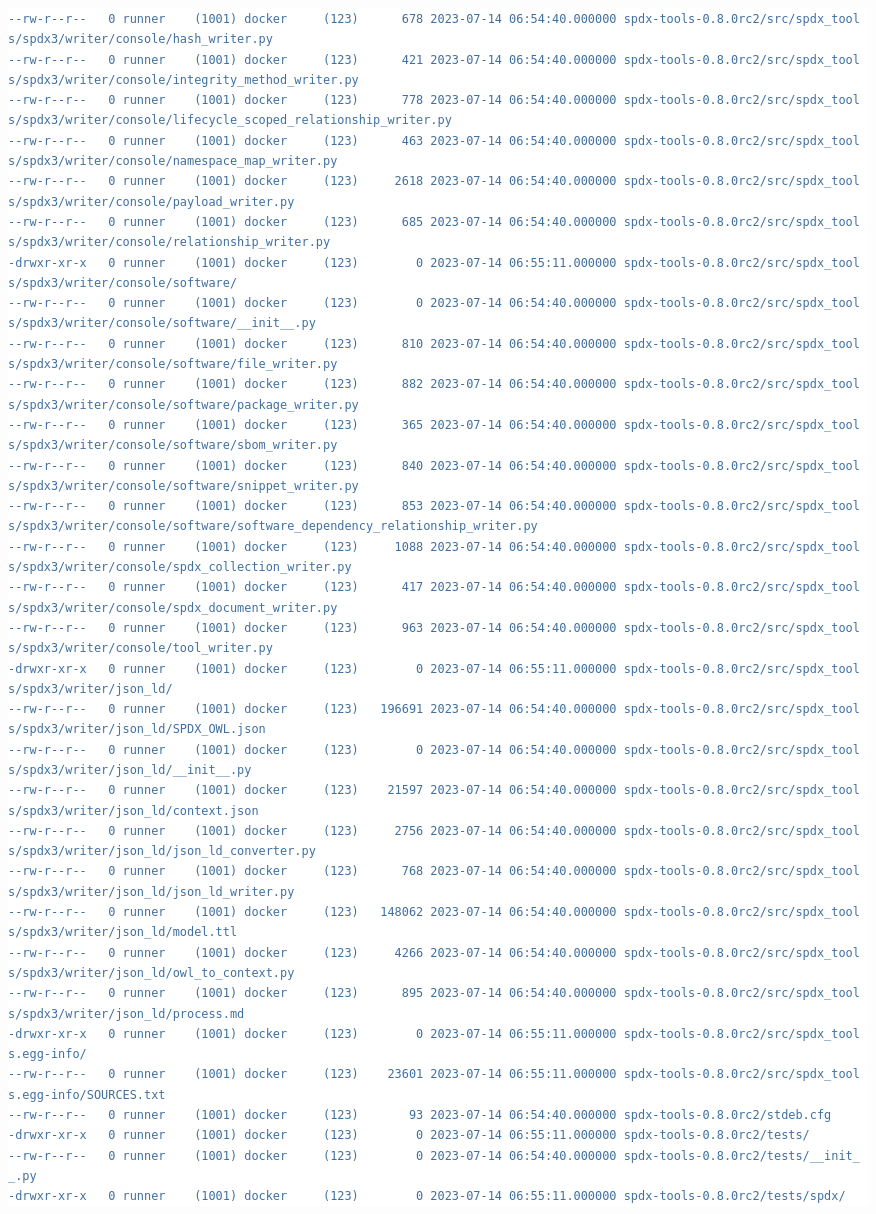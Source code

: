 ```diff
--rw-r--r--   0 runner    (1001) docker     (123)      678 2023-07-14 06:54:40.000000 spdx-tools-0.8.0rc2/src/spdx_tools/spdx3/writer/console/hash_writer.py
--rw-r--r--   0 runner    (1001) docker     (123)      421 2023-07-14 06:54:40.000000 spdx-tools-0.8.0rc2/src/spdx_tools/spdx3/writer/console/integrity_method_writer.py
--rw-r--r--   0 runner    (1001) docker     (123)      778 2023-07-14 06:54:40.000000 spdx-tools-0.8.0rc2/src/spdx_tools/spdx3/writer/console/lifecycle_scoped_relationship_writer.py
--rw-r--r--   0 runner    (1001) docker     (123)      463 2023-07-14 06:54:40.000000 spdx-tools-0.8.0rc2/src/spdx_tools/spdx3/writer/console/namespace_map_writer.py
--rw-r--r--   0 runner    (1001) docker     (123)     2618 2023-07-14 06:54:40.000000 spdx-tools-0.8.0rc2/src/spdx_tools/spdx3/writer/console/payload_writer.py
--rw-r--r--   0 runner    (1001) docker     (123)      685 2023-07-14 06:54:40.000000 spdx-tools-0.8.0rc2/src/spdx_tools/spdx3/writer/console/relationship_writer.py
-drwxr-xr-x   0 runner    (1001) docker     (123)        0 2023-07-14 06:55:11.000000 spdx-tools-0.8.0rc2/src/spdx_tools/spdx3/writer/console/software/
--rw-r--r--   0 runner    (1001) docker     (123)        0 2023-07-14 06:54:40.000000 spdx-tools-0.8.0rc2/src/spdx_tools/spdx3/writer/console/software/__init__.py
--rw-r--r--   0 runner    (1001) docker     (123)      810 2023-07-14 06:54:40.000000 spdx-tools-0.8.0rc2/src/spdx_tools/spdx3/writer/console/software/file_writer.py
--rw-r--r--   0 runner    (1001) docker     (123)      882 2023-07-14 06:54:40.000000 spdx-tools-0.8.0rc2/src/spdx_tools/spdx3/writer/console/software/package_writer.py
--rw-r--r--   0 runner    (1001) docker     (123)      365 2023-07-14 06:54:40.000000 spdx-tools-0.8.0rc2/src/spdx_tools/spdx3/writer/console/software/sbom_writer.py
--rw-r--r--   0 runner    (1001) docker     (123)      840 2023-07-14 06:54:40.000000 spdx-tools-0.8.0rc2/src/spdx_tools/spdx3/writer/console/software/snippet_writer.py
--rw-r--r--   0 runner    (1001) docker     (123)      853 2023-07-14 06:54:40.000000 spdx-tools-0.8.0rc2/src/spdx_tools/spdx3/writer/console/software/software_dependency_relationship_writer.py
--rw-r--r--   0 runner    (1001) docker     (123)     1088 2023-07-14 06:54:40.000000 spdx-tools-0.8.0rc2/src/spdx_tools/spdx3/writer/console/spdx_collection_writer.py
--rw-r--r--   0 runner    (1001) docker     (123)      417 2023-07-14 06:54:40.000000 spdx-tools-0.8.0rc2/src/spdx_tools/spdx3/writer/console/spdx_document_writer.py
--rw-r--r--   0 runner    (1001) docker     (123)      963 2023-07-14 06:54:40.000000 spdx-tools-0.8.0rc2/src/spdx_tools/spdx3/writer/console/tool_writer.py
-drwxr-xr-x   0 runner    (1001) docker     (123)        0 2023-07-14 06:55:11.000000 spdx-tools-0.8.0rc2/src/spdx_tools/spdx3/writer/json_ld/
--rw-r--r--   0 runner    (1001) docker     (123)   196691 2023-07-14 06:54:40.000000 spdx-tools-0.8.0rc2/src/spdx_tools/spdx3/writer/json_ld/SPDX_OWL.json
--rw-r--r--   0 runner    (1001) docker     (123)        0 2023-07-14 06:54:40.000000 spdx-tools-0.8.0rc2/src/spdx_tools/spdx3/writer/json_ld/__init__.py
--rw-r--r--   0 runner    (1001) docker     (123)    21597 2023-07-14 06:54:40.000000 spdx-tools-0.8.0rc2/src/spdx_tools/spdx3/writer/json_ld/context.json
--rw-r--r--   0 runner    (1001) docker     (123)     2756 2023-07-14 06:54:40.000000 spdx-tools-0.8.0rc2/src/spdx_tools/spdx3/writer/json_ld/json_ld_converter.py
--rw-r--r--   0 runner    (1001) docker     (123)      768 2023-07-14 06:54:40.000000 spdx-tools-0.8.0rc2/src/spdx_tools/spdx3/writer/json_ld/json_ld_writer.py
--rw-r--r--   0 runner    (1001) docker     (123)   148062 2023-07-14 06:54:40.000000 spdx-tools-0.8.0rc2/src/spdx_tools/spdx3/writer/json_ld/model.ttl
--rw-r--r--   0 runner    (1001) docker     (123)     4266 2023-07-14 06:54:40.000000 spdx-tools-0.8.0rc2/src/spdx_tools/spdx3/writer/json_ld/owl_to_context.py
--rw-r--r--   0 runner    (1001) docker     (123)      895 2023-07-14 06:54:40.000000 spdx-tools-0.8.0rc2/src/spdx_tools/spdx3/writer/json_ld/process.md
-drwxr-xr-x   0 runner    (1001) docker     (123)        0 2023-07-14 06:55:11.000000 spdx-tools-0.8.0rc2/src/spdx_tools.egg-info/
--rw-r--r--   0 runner    (1001) docker     (123)    23601 2023-07-14 06:55:11.000000 spdx-tools-0.8.0rc2/src/spdx_tools.egg-info/SOURCES.txt
--rw-r--r--   0 runner    (1001) docker     (123)       93 2023-07-14 06:54:40.000000 spdx-tools-0.8.0rc2/stdeb.cfg
-drwxr-xr-x   0 runner    (1001) docker     (123)        0 2023-07-14 06:55:11.000000 spdx-tools-0.8.0rc2/tests/
--rw-r--r--   0 runner    (1001) docker     (123)        0 2023-07-14 06:54:40.000000 spdx-tools-0.8.0rc2/tests/__init__.py
-drwxr-xr-x   0 runner    (1001) docker     (123)        0 2023-07-14 06:55:11.000000 spdx-tools-0.8.0rc2/tests/spdx/
```